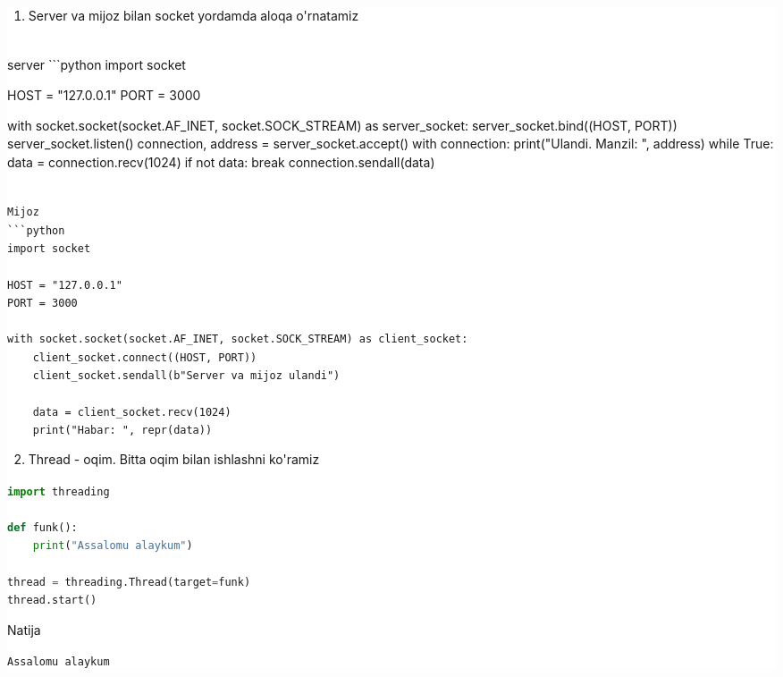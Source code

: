 1. Server va mijoz bilan socket yordamda aloqa o'rnatamiz
<br>
server
```python
import socket

HOST = "127.0.0.1"
PORT = 3000

with socket.socket(socket.AF_INET, socket.SOCK_STREAM) as server_socket:
    server_socket.bind((HOST, PORT))
    server_socket.listen()
    connection, address = server_socket.accept()
    with connection:
        print("Ulandi. Manzil: ", address)
        while True:
            data = connection.recv(1024)
            if not data:
                break
            connection.sendall(data)
```

Mijoz
```python
import socket

HOST = "127.0.0.1"
PORT = 3000

with socket.socket(socket.AF_INET, socket.SOCK_STREAM) as client_socket:
    client_socket.connect((HOST, PORT))
    client_socket.sendall(b"Server va mijoz ulandi")

    data = client_socket.recv(1024)
    print("Habar: ", repr(data))
```

2. Thread - oqim. Bitta oqim bilan ishlashni ko'ramiz

```python
import threading

def funk():
    print("Assalomu alaykum")

thread = threading.Thread(target=funk)
thread.start()
```

Natija

```text
Assalomu alaykum
```
